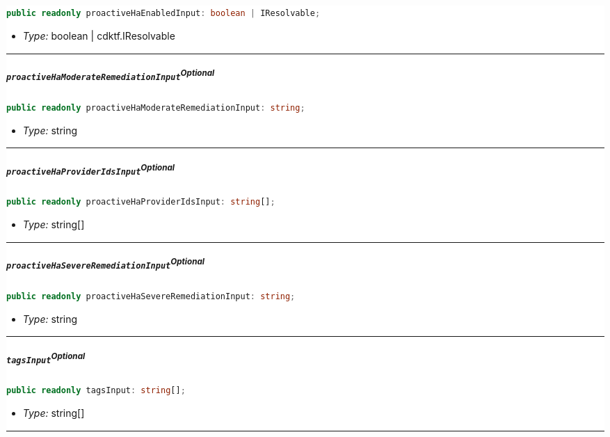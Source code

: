 ```typescript
public readonly proactiveHaEnabledInput: boolean | IResolvable;
```

- *Type:* boolean | cdktf.IResolvable

---

##### `proactiveHaModerateRemediationInput`<sup>Optional</sup> <a name="proactiveHaModerateRemediationInput" id="@cdktf/provider-vsphere.computeCluster.ComputeCluster.property.proactiveHaModerateRemediationInput"></a>

```typescript
public readonly proactiveHaModerateRemediationInput: string;
```

- *Type:* string

---

##### `proactiveHaProviderIdsInput`<sup>Optional</sup> <a name="proactiveHaProviderIdsInput" id="@cdktf/provider-vsphere.computeCluster.ComputeCluster.property.proactiveHaProviderIdsInput"></a>

```typescript
public readonly proactiveHaProviderIdsInput: string[];
```

- *Type:* string[]

---

##### `proactiveHaSevereRemediationInput`<sup>Optional</sup> <a name="proactiveHaSevereRemediationInput" id="@cdktf/provider-vsphere.computeCluster.ComputeCluster.property.proactiveHaSevereRemediationInput"></a>

```typescript
public readonly proactiveHaSevereRemediationInput: string;
```

- *Type:* string

---

##### `tagsInput`<sup>Optional</sup> <a name="tagsInput" id="@cdktf/provider-vsphere.computeCluster.ComputeCluster.property.tagsInput"></a>

```typescript
public readonly tagsInput: string[];
```

- *Type:* string[]

---
